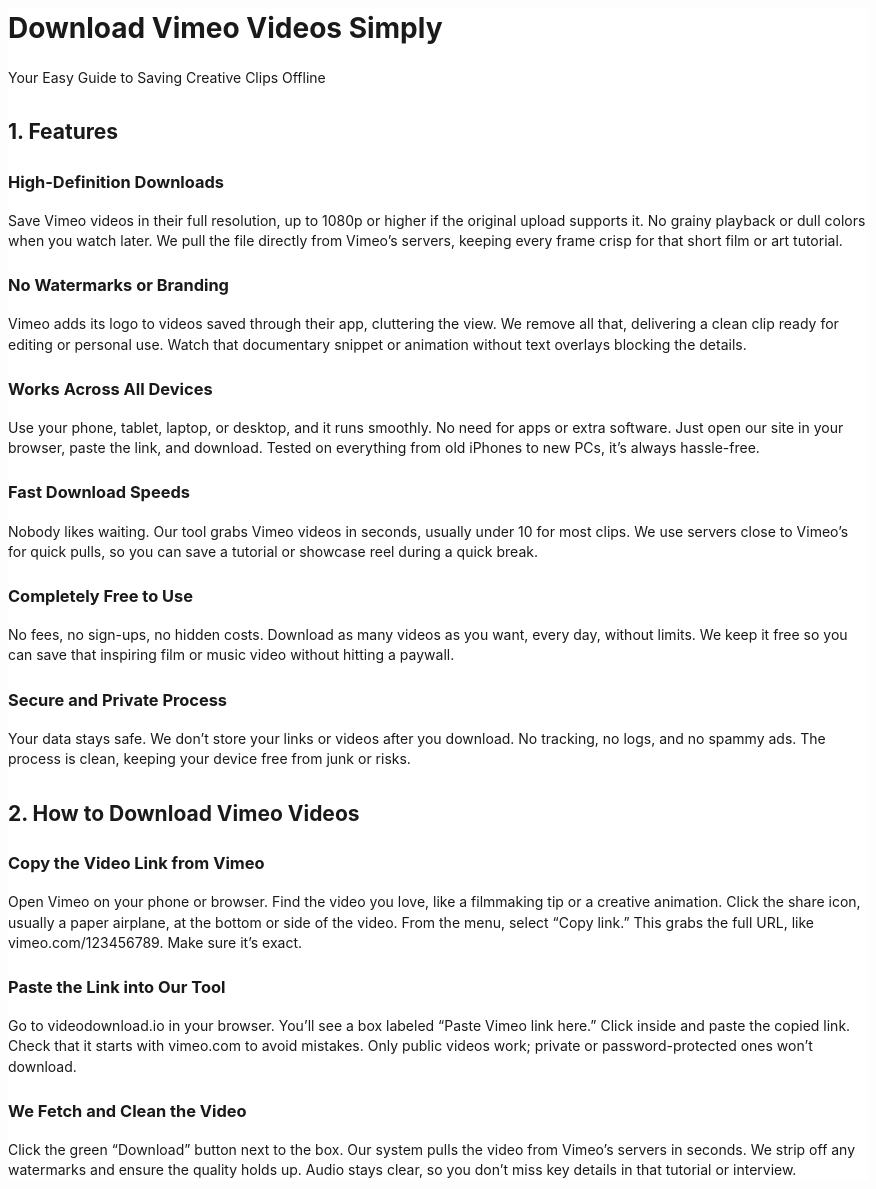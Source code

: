 # Download Vimeo Videos Simply  
Your Easy Guide to Saving Creative Clips Offline  

## 1. Features  

### High-Definition Downloads  
Save Vimeo videos in their full resolution, up to 1080p or higher if the original upload supports it. No grainy playback or dull colors when you watch later. We pull the file directly from Vimeo’s servers, keeping every frame crisp for that short film or art tutorial.  

### No Watermarks or Branding  
Vimeo adds its logo to videos saved through their app, cluttering the view. We remove all that, delivering a clean clip ready for editing or personal use. Watch that documentary snippet or animation without text overlays blocking the details.  

### Works Across All Devices  
Use your phone, tablet, laptop, or desktop, and it runs smoothly. No need for apps or extra software. Just open our site in your browser, paste the link, and download. Tested on everything from old iPhones to new PCs, it’s always hassle-free.  

### Fast Download Speeds  
Nobody likes waiting. Our tool grabs Vimeo videos in seconds, usually under 10 for most clips. We use servers close to Vimeo’s for quick pulls, so you can save a tutorial or showcase reel during a quick break.  

### Completely Free to Use  
No fees, no sign-ups, no hidden costs. Download as many videos as you want, every day, without limits. We keep it free so you can save that inspiring film or music video without hitting a paywall.  

### Secure and Private Process  
Your data stays safe. We don’t store your links or videos after you download. No tracking, no logs, and no spammy ads. The process is clean, keeping your device free from junk or risks.  

## 2. How to Download Vimeo Videos  

### Copy the Video Link from Vimeo  
Open Vimeo on your phone or browser. Find the video you love, like a filmmaking tip or a creative animation. Click the share icon, usually a paper airplane, at the bottom or side of the video. From the menu, select “Copy link.” This grabs the full URL, like vimeo.com/123456789. Make sure it’s exact.  

### Paste the Link into Our Tool  
Go to videodownload.io in your browser. You’ll see a box labeled “Paste Vimeo link here.” Click inside and paste the copied link. Check that it starts with vimeo.com to avoid mistakes. Only public videos work; private or password-protected ones won’t download.  

### We Fetch and Clean the Video  
Click the green “Download” button next to the box. Our system pulls the video from Vimeo’s servers in seconds. We strip off any watermarks and ensure the quality holds up. Audio stays clear, so you don’t miss key details in that tutorial or interview.  
